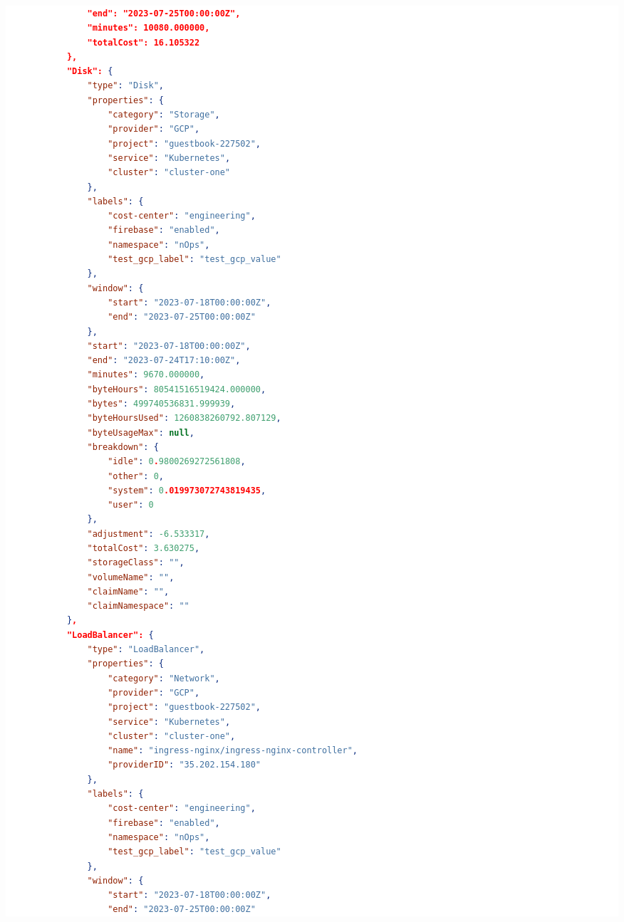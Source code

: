 ```json
                "end": "2023-07-25T00:00:00Z",
                "minutes": 10080.000000,
                "totalCost": 16.105322
            },
            "Disk": {
                "type": "Disk",
                "properties": {
                    "category": "Storage",
                    "provider": "GCP",
                    "project": "guestbook-227502",
                    "service": "Kubernetes",
                    "cluster": "cluster-one"
                },
                "labels": {
                    "cost-center": "engineering",
                    "firebase": "enabled",
                    "namespace": "nOps",
                    "test_gcp_label": "test_gcp_value"
                },
                "window": {
                    "start": "2023-07-18T00:00:00Z",
                    "end": "2023-07-25T00:00:00Z"
                },
                "start": "2023-07-18T00:00:00Z",
                "end": "2023-07-24T17:10:00Z",
                "minutes": 9670.000000,
                "byteHours": 80541516519424.000000,
                "bytes": 499740536831.999939,
                "byteHoursUsed": 1260838260792.807129,
                "byteUsageMax": null,
                "breakdown": {
                    "idle": 0.9800269272561808,
                    "other": 0,
                    "system": 0.019973072743819435,
                    "user": 0
                },
                "adjustment": -6.533317,
                "totalCost": 3.630275,
                "storageClass": "",
                "volumeName": "",
                "claimName": "",
                "claimNamespace": ""
            },
            "LoadBalancer": {
                "type": "LoadBalancer",
                "properties": {
                    "category": "Network",
                    "provider": "GCP",
                    "project": "guestbook-227502",
                    "service": "Kubernetes",
                    "cluster": "cluster-one",
                    "name": "ingress-nginx/ingress-nginx-controller",
                    "providerID": "35.202.154.180"
                },
                "labels": {
                    "cost-center": "engineering",
                    "firebase": "enabled",
                    "namespace": "nOps",
                    "test_gcp_label": "test_gcp_value"
                },
                "window": {
                    "start": "2023-07-18T00:00:00Z",
                    "end": "2023-07-25T00:00:00Z"
```
